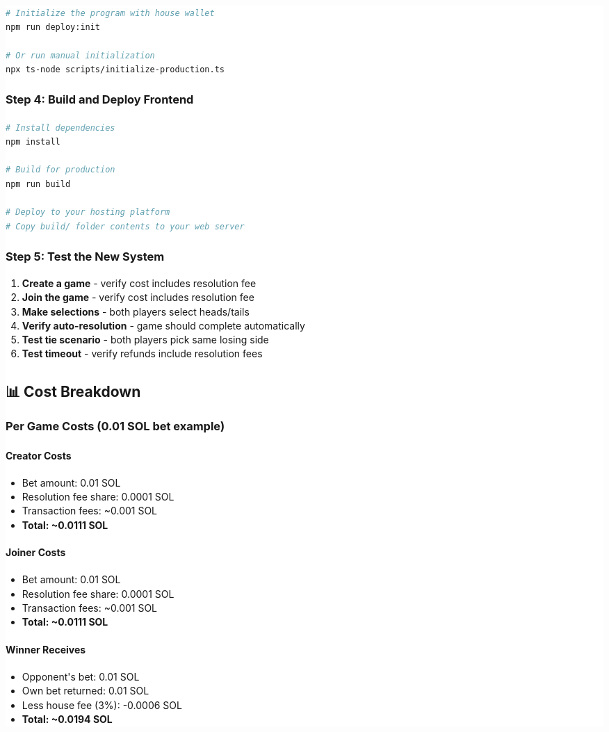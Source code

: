 ```bash
# Initialize the program with house wallet
npm run deploy:init

# Or run manual initialization
npx ts-node scripts/initialize-production.ts
```

### Step 4: Build and Deploy Frontend

```bash
# Install dependencies
npm install

# Build for production
npm run build

# Deploy to your hosting platform
# Copy build/ folder contents to your web server
```

### Step 5: Test the New System

1. **Create a game** - verify cost includes resolution fee
2. **Join the game** - verify cost includes resolution fee  
3. **Make selections** - both players select heads/tails
4. **Verify auto-resolution** - game should complete automatically
5. **Test tie scenario** - both players pick same losing side
6. **Test timeout** - verify refunds include resolution fees

## 📊 Cost Breakdown

### Per Game Costs (0.01 SOL bet example)

#### Creator Costs
- Bet amount: 0.01 SOL
- Resolution fee share: 0.0001 SOL
- Transaction fees: ~0.001 SOL
- **Total: ~0.0111 SOL**

#### Joiner Costs  
- Bet amount: 0.01 SOL
- Resolution fee share: 0.0001 SOL
- Transaction fees: ~0.001 SOL
- **Total: ~0.0111 SOL**

#### Winner Receives
- Opponent's bet: 0.01 SOL
- Own bet returned: 0.01 SOL
- Less house fee (3%): -0.0006 SOL
- **Total: ~0.0194 SOL**
